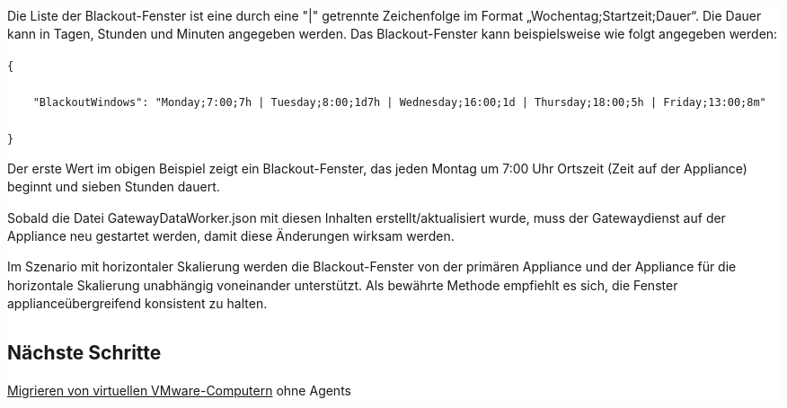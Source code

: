     
Die Liste der Blackout-Fenster ist eine durch eine "|" getrennte Zeichenfolge im Format „Wochentag;Startzeit;Dauer“. Die Dauer kann in Tagen, Stunden und Minuten angegeben werden. Das Blackout-Fenster kann beispielsweise wie folgt angegeben werden:

```
{
    
    "BlackoutWindows": "Monday;7:00;7h | Tuesday;8:00;1d7h | Wednesday;16:00;1d | Thursday;18:00;5h | Friday;13:00;8m"
    
}
```
    
Der erste Wert im obigen Beispiel zeigt ein Blackout-Fenster, das jeden Montag um 7:00 Uhr Ortszeit (Zeit auf der Appliance) beginnt und sieben Stunden dauert.

Sobald die Datei GatewayDataWorker.json mit diesen Inhalten erstellt/aktualisiert wurde, muss der Gatewaydienst auf der Appliance neu gestartet werden, damit diese Änderungen wirksam werden.

Im Szenario mit horizontaler Skalierung werden die Blackout-Fenster von der primären Appliance und der Appliance für die horizontale Skalierung unabhängig voneinander unterstützt. Als bewährte Methode empfiehlt es sich, die Fenster applianceübergreifend konsistent zu halten.

## <a name="next-steps"></a>Nächste Schritte
[Migrieren von virtuellen VMware-Computern](tutorial-migrate-vmware.md) ohne Agents
